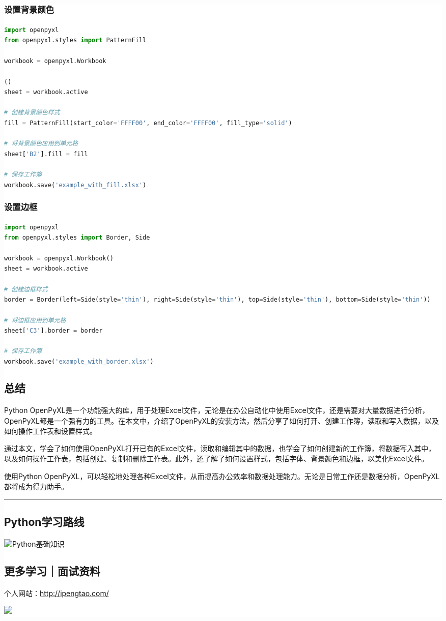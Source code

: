 ### 设置背景颜色

```python
import openpyxl
from openpyxl.styles import PatternFill

workbook = openpyxl.Workbook

()
sheet = workbook.active

# 创建背景颜色样式
fill = PatternFill(start_color='FFFF00', end_color='FFFF00', fill_type='solid')

# 将背景颜色应用到单元格
sheet['B2'].fill = fill

# 保存工作簿
workbook.save('example_with_fill.xlsx')
```

### 设置边框

```python
import openpyxl
from openpyxl.styles import Border, Side

workbook = openpyxl.Workbook()
sheet = workbook.active

# 创建边框样式
border = Border(left=Side(style='thin'), right=Side(style='thin'), top=Side(style='thin'), bottom=Side(style='thin'))

# 将边框应用到单元格
sheet['C3'].border = border

# 保存工作簿
workbook.save('example_with_border.xlsx')
```

## 总结

Python OpenPyXL是一个功能强大的库，用于处理Excel文件，无论是在办公自动化中使用Excel文件，还是需要对大量数据进行分析，OpenPyXL都是一个强有力的工具。在本文中，介绍了OpenPyXL的安装方法，然后分享了如何打开、创建工作簿，读取和写入数据，以及如何操作工作表和设置样式。

通过本文，学会了如何使用OpenPyXL打开已有的Excel文件，读取和编辑其中的数据，也学会了如何创建新的工作簿，将数据写入其中，以及如何操作工作表，包括创建、复制和删除工作表。此外，还了解了如何设置样式，包括字体、背景颜色和边框，以美化Excel文件。

使用Python OpenPyXL，可以轻松地处理各种Excel文件，从而提高办公效率和数据处理能力。无论是日常工作还是数据分析，OpenPyXL都将成为得力助手。

--- 

## Python学习路线

<img width="1357" alt="Python基础知识" src="https://github.com/sitinme/Python_study/assets/5089397/5df21811-fd10-43c1-9066-1b192262b268">

## 更多学习｜面试资料

个人网站：http://ipengtao.com/

![](https://p.ipic.vip/knbt3a.png)
